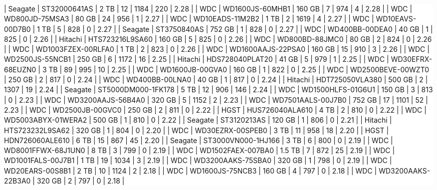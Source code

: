 | Seagate   | ST32000641AS       | 2 TB   | 12      | 1184  | 220   | 2.28   |
| WDC       | WD1600JS-60MHB1    | 160 GB | 7       | 974   | 4     | 2.28   |
| WDC       | WD800JD-75MSA3     | 80 GB  | 24      | 956   | 1     | 2.27   |
| WDC       | WD10EADS-11M2B2    | 1 TB   | 2       | 1619  | 4     | 2.27   |
| WDC       | WD10EAVS-00D7B0    | 1 TB   | 5       | 828   | 0     | 2.27   |
| Seagate   | ST3750840AS        | 752 GB | 1       | 828   | 0     | 2.27   |
| WDC       | WD400BB-00DEA0     | 40 GB  | 1       | 825   | 0     | 2.26   |
| Hitachi   | HTS723216L9SA60    | 160 GB | 5       | 825   | 0     | 2.26   |
| WDC       | WD800BD-88JMC0     | 80 GB  | 2       | 824   | 0     | 2.26   |
| WDC       | WD1003FZEX-00RLFA0 | 1 TB   | 2       | 823   | 0     | 2.26   |
| WDC       | WD1600AAJS-22PSA0  | 160 GB | 15      | 910   | 3     | 2.26   |
| WDC       | WD2500JS-55NCB1    | 250 GB | 6       | 1172  | 16    | 2.25   |
| Hitachi   | HDS728040PLAT20    | 41 GB  | 5       | 979   | 1     | 2.25   |
| WDC       | WD30EFRX-68EUZN0   | 3 TB   | 89      | 995   | 10    | 2.25   |
| WDC       | WD1600JB-00GVA0    | 160 GB | 1       | 822   | 0     | 2.25   |
| WDC       | WD2500BEVE-00WZT0  | 250 GB | 2       | 817   | 0     | 2.24   |
| WDC       | WD400BB-00LNA0     | 40 GB  | 1       | 817   | 0     | 2.24   |
| Hitachi   | HDT725050VLA380    | 500 GB | 2       | 1307  | 19    | 2.24   |
| Seagate   | ST5000DM000-1FK178 | 5 TB   | 12      | 906   | 146   | 2.24   |
| WDC       | WD1500HLFS-01G6U1  | 150 GB | 3       | 813   | 0     | 2.23   |
| WDC       | WD3200AAJS-56B4A0  | 320 GB | 5       | 1152  | 2     | 2.23   |
| WDC       | WD7501AALS-00J7B0  | 752 GB | 17      | 1101  | 52    | 2.23   |
| WDC       | WD2500JB-00GVC0    | 250 GB | 2       | 811   | 0     | 2.22   |
| HGST      | HUS726040ALA610    | 4 TB   | 2       | 810   | 0     | 2.22   |
| WDC       | WD5003ABYX-01WERA2 | 500 GB | 1       | 810   | 0     | 2.22   |
| Seagate   | ST3120213AS        | 120 GB | 1       | 806   | 0     | 2.21   |
| Hitachi   | HTS723232L9SA62    | 320 GB | 1       | 804   | 0     | 2.20   |
| WDC       | WD30EZRX-00SPEB0   | 3 TB   | 11      | 958   | 18    | 2.20   |
| HGST      | HDN726060ALE610    | 6 TB   | 15      | 867   | 45    | 2.20   |
| Seagate   | ST3000VN000-1HJ166 | 3 TB   | 6       | 800   | 0     | 2.19   |
| WDC       | WD8001FFWX-68J1UN0 | 8 TB   | 3       | 799   | 0     | 2.19   |
| WDC       | WD1502FAEX-007BA0  | 1.5 TB | 7       | 872   | 25    | 2.19   |
| WDC       | WD1001FALS-00J7B1  | 1 TB   | 19      | 1034  | 3     | 2.19   |
| WDC       | WD3200AAKS-75SBA0  | 320 GB | 1       | 798   | 0     | 2.19   |
| WDC       | WD20EARS-00S8B1    | 2 TB   | 10      | 1124  | 2     | 2.18   |
| WDC       | WD1600JS-75NCB3    | 160 GB | 4       | 797   | 0     | 2.18   |
| WDC       | WD3200AAKS-22B3A0  | 320 GB | 2       | 797   | 0     | 2.18   |